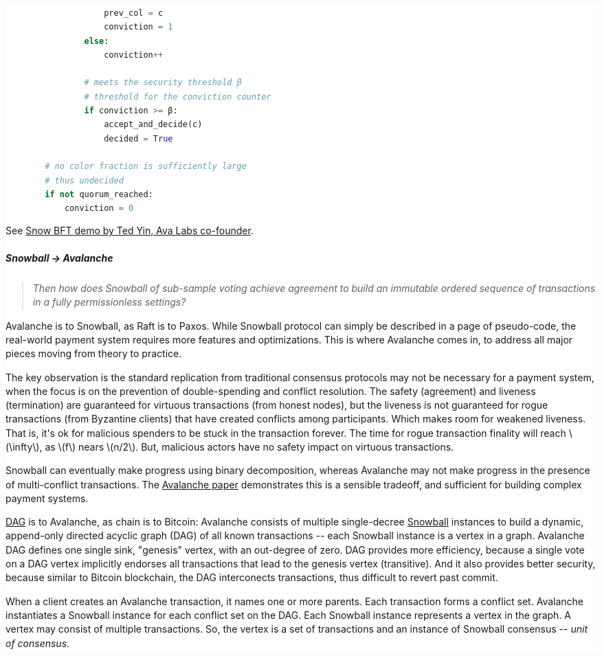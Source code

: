 ```python
                    prev_col = c
                    conviction = 1
                else:
                    conviction++

                # meets the security threshold β
                # threshold for the conviction counter
                if conviction >= β:
                    accept_and_decide(c)
                    decided = True

        # no color fraction is sufficiently large
        # thus undecided
        if not quorum_reached:
            conviction = 0
```

See [Snow BFT demo by Ted Yin, Ava Labs co-founder](https://tedyin.com/archive/snow-bft-demo/#/snow).

##### Snowball → Avalanche

> *Then how does Snowball of sub-sample voting achieve agreement to build an immutable ordered sequence of transactions in a fully permissionless settings?*

Avalanche is to Snowball, as Raft is to Paxos. While Snowball protocol can simply be described in a page of pseudo-code, the real-world payment system requires more features and optimizations. This is where Avalanche comes in, to address all major pieces moving from theory to practice.

The key observation is the standard replication from traditional consensus protocols may not be necessary for a payment system, when the focus is on the prevention of double-spending and conflict resolution. The safety (agreement) and liveness (termination) are guaranteed for virtuous transactions (from honest nodes), but the liveness is not guaranteed for rogue transactions (from Byzantine clients) that have created conflicts among participants. Which makes room for weakened liveness. That is, it's ok for malicious spenders to be stuck in the transaction forever. The time for rogue transaction finality will reach \\(\infty\\), as \\(f\\) nears \\(n/2\\). But, malicious actors have no safety impact on virtuous transactions.

Snowball can eventually make progress using binary decomposition, whereas Avalanche may not make progress in the presence of multi-conflict transactions. The [Avalanche paper](https://files.avalabs.org/papers/consensus.pdf) demonstrates this is a sensible tradeoff, and sufficient for building complex payment systems.

[DAG](https://en.wikipedia.org/wiki/Directed_acyclic_graph) is to Avalanche, as chain is to Bitcoin: Avalanche consists of multiple single-decree [Snowball](#snowflake--snowball-adding-confidence) instances to build a dynamic, append-only directed acyclic graph (DAG) of all known transactions -- each Snowball instance is a vertex in a graph. Avalanche DAG defines one single sink, "genesis" vertex, with an out-degree of zero. DAG provides more efficiency, because a single vote on a DAG vertex implicitly endorses all transactions that lead to the genesis vertex (transitive). And it also provides better security, because similar to Bitcoin blockchain, the DAG interconects transactions, thus difficult to revert past commit.

When a client creates an Avalanche transaction, it names one or more parents. Each transaction forms a conflict set. Avalanche instantiates a Snowball instance for each conflict set on the DAG. Each Snowball instance represents a vertex in the graph. A vertex may consist of multiple transactions. So, the vertex is a set of transactions and an instance of Snowball consensus -- *unit of consensus*.
